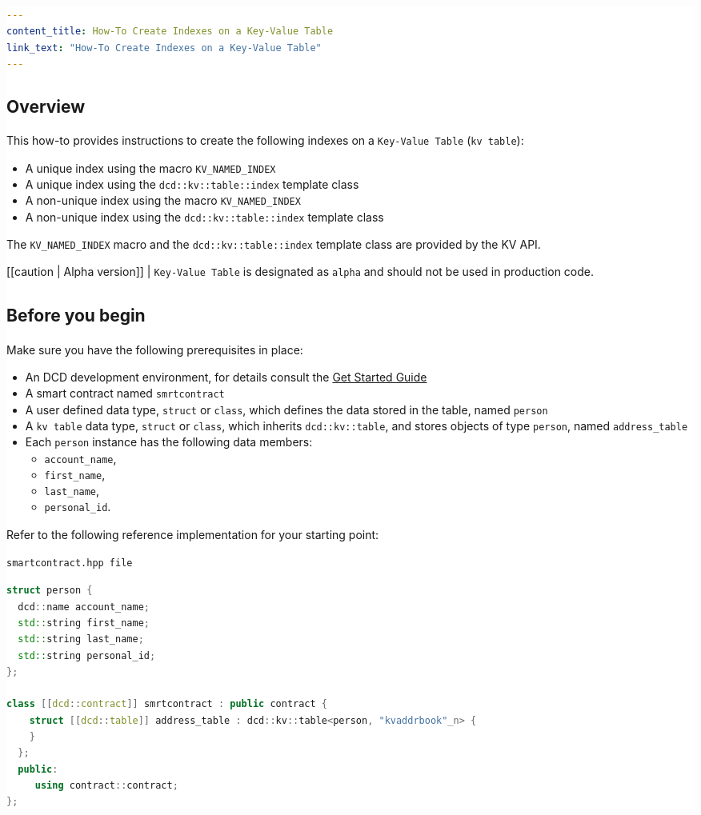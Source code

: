 ```yaml
---
content_title: How-To Create Indexes on a Key-Value Table
link_text: "How-To Create Indexes on a Key-Value Table"
---
```


## Overview

This how-to provides instructions to create the following indexes on a `Key-Value Table` (`kv table`):

* A unique index using the macro `KV_NAMED_INDEX`
* A unique index using the `dcd::kv::table::index` template class
* A non-unique index using the macro `KV_NAMED_INDEX`
* A non-unique index using the `dcd::kv::table::index` template class

The  `KV_NAMED_INDEX` macro and the `dcd::kv::table::index` template class are provided by the KV API.

[[caution | Alpha version]]
| `Key-Value Table` is designated as `alpha` and should not be used in production code.

## Before you begin

Make sure you have the following prerequisites in place:

* An DCD development environment, for details consult the [Get Started Guide](https://developers.dcd.io/welcome/latest/getting-started-guide/index)
* A smart contract named `smrtcontract`
* A user defined data type, `struct` or `class`, which defines the data stored in the table, named `person`
* A `kv table` data type, `struct` or `class`, which inherits `dcd::kv::table`, and stores objects of type `person`, named `address_table`
* Each `person` instance has the following data members:
  * `account_name`,
  * `first_name`,
  * `last_name`,
  * `personal_id`.

Refer to the following reference implementation for your starting point:

`smartcontract.hpp file`

```cpp
struct person {
  dcd::name account_name;
  std::string first_name;
  std::string last_name;
  std::string personal_id;
};

class [[dcd::contract]] smrtcontract : public contract {
    struct [[dcd::table]] address_table : dcd::kv::table<person, "kvaddrbook"_n> {
    }
  };
  public:
     using contract::contract;
};
```
